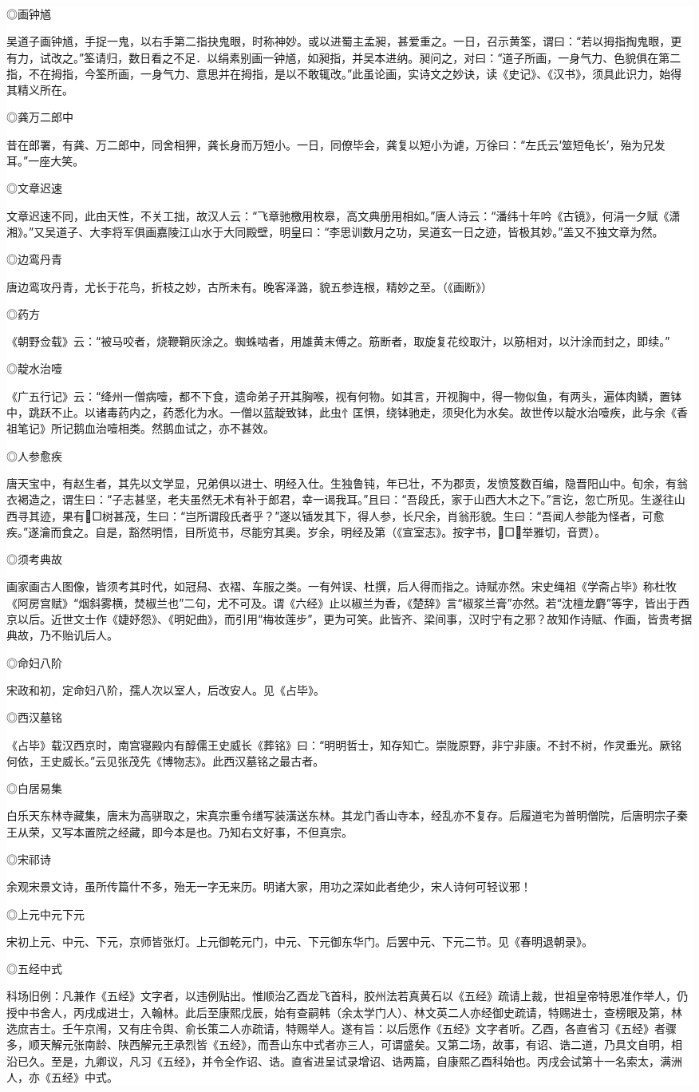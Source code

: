 ◎画钟馗  

吴道子画钟馗，手捉一鬼，以右手第二指抉鬼眼，时称神妙。或以进蜀主孟昶，甚爱重之。一日，召示黄筌，谓曰：“若以拇指掏鬼眼，更有力，试改之。”筌请归，数日看之不足．以绢素别画一钟馗，如昶指，并吴本进纳。昶问之，对曰：“道子所画，一身气力、色貌俱在第二指，不在拇指，今筌所画，一身气力、意思并在拇指，是以不敢辄改。”此虽论画，实诗文之妙诀，读《史记》、《汉书》，须具此识力，始得其精义所在。  

◎龚万二郎中  

昔在郎署，有龚、万二郎中，同舍相狎，龚长身而万短小。一日，同僚毕会，龚复以短小为谑，万徐曰：“左氏云‘筮短龟长’，殆为兄发耳。”一座大笑。  

◎文章迟速  

文章迟速不同，此由天性，不关工拙，故汉人云：“飞章驰檄用枚皋，高文典册用相如。”唐人诗云：“潘纬十年吟《古镜》，何涓一夕赋《潇湘》。”又吴道子、大李将军俱画嘉陵江山水于大同殿壁，明皇曰：“李思训数月之功，吴道玄一日之迹，皆极其妙。”盖又不独文章为然。  

◎边鸾丹青  

唐边鸾攻丹青，尤长于花鸟，折枝之妙，古所未有。晚客泽潞，貌五参连根，精妙之至。（《画断》）  

◎药方  

《朝野佥载》云：“被马咬者，烧鞭鞘灰涂之。蜘蛛啮者，用雄黄末傅之。筋断者，取旋复花绞取汁，以筋相对，以汁涂而封之，即续。”  

◎靛水治噎  

《广五行记》云：“绛州一僧病噎，都不下食，遗命弟子开其胸喉，视有何物。如其言，开视胸中，得一物似鱼，有两头，遍体肉鳞，置钵中，跳跃不止。以诸毒药内之，药悉化为水。一僧以蓝靛致钵，此虫忄匡惧，绕钵驰走，须臾化为水矣。故世传以靛水治噎疾，此与余《香祖笔记》所记鹅血治噎相类。然鹅血试之，亦不甚效。  

◎人参愈疾  

唐天宝中，有赵生者，其先以文学显，兄弟俱以进士、明经入仕。生独鲁钝，年已壮，不为郡贡，发愤笈数百编，隐晋阳山中。旬余，有翁衣褐造之，谓生曰：“子志甚坚，老夫虽然无术有补于郎君，幸一谒我耳。”且曰：“吾段氏，家于山西大木之下。”言讫，忽亡所见。生遂往山西寻其迹，果有□树甚茂，生曰：“岂所谓段氏者乎？”遂以锸发其下，得人参，长尺余，肖翁形貌。生曰：“吾闻人参能为怪者，可愈疾。”遂瀹而食之。自是，豁然明悟，目所览书，尽能穷其奥。岁余，明经及第（《宣室志》。按字书，□，举雅切，音贾）。  

◎须考典故  

画家画古人图像，皆须考其时代，如冠舄、衣褶、车服之类。一有舛误、杜撰，后人得而指之。诗赋亦然。宋史绳祖《学斋占毕》称杜牧《阿房宫赋》“烟斜雾横，焚椒兰也”二句，尤不可及。谓《六经》止以椒兰为香，《楚辞》言“椒浆兰膏”亦然。若“沈檀龙麝”等字，皆出于西京以后。近世文士作《婕妤怨》、《明妃曲》，而引用“梅妆莲步”，更为可笑。此皆齐、梁间事，汉时宁有之邪？故知作诗赋、作画，皆贵考据典故，乃不贻讥后人。  

◎命妇八阶  

宋政和初，定命妇八阶，孺人次以室人，后改安人。见《占毕》。  

◎西汉墓铭  

《占毕》载汉西京时，南宫寝殿内有醇儒王史威长《葬铭》曰：“明明哲士，知存知亡。崇陇原野，非宁非康。不封不树，作灵垂光。厥铭何依，王史威长。”云见张茂先《博物志》。此西汉墓铭之最古者。  

◎白居易集  

白乐天东林寺藏集，唐末为高骈取之，宋真宗重令缮写装潢送东林。其龙门香山寺本，经乱亦不复存。后履道宅为普明僧院，后唐明宗子秦王从荣，又写本置院之经藏，即今本是也。乃知右文好事，不但真宗。  

◎宋祁诗  

余观宋景文诗，虽所传篇什不多，殆无一字无来历。明诸大家，用功之深如此者绝少，宋人诗何可轻议邪！  

◎上元中元下元  

宋初上元、中元、下元，京师皆张灯。上元御乾元门，中元、下元御东华门。后罢中元、下元二节。见《春明退朝录》。  

◎五经中式  

科场旧例：凡兼作《五经》文字者，以违例贴出。惟顺治乙酉龙飞首科，胶州法若真黄石以《五经》疏请上裁，世祖皇帝特恩准作举人，仍授中书舍人，丙戌成进士，入翰林。此后至康熙戊辰，始有查嗣韩（余太学门人）、林文英二人亦经御史疏请，特赐进士，查榜眼及第，林选庶吉士。壬午京闱，又有庄令舆、俞长策二人亦疏请，特赐举人。遂有旨：以后愿作《五经》文字者听。乙酉，各直省习《五经》者骤多，顺天解元张南龄、陕西解元王承烈皆《五经》，而吾山东中式者亦三人，可谓盛矣。又第二场，故事，有诏、诰二道，乃具文自明，相沿已久。至是，九卿议，凡习《五经》，并令全作诏、诰。直省进呈试录增诏、诰两篇，自康熙乙酉科始也。丙戌会试第十一名索太，满洲人，亦《五经》中式。  
